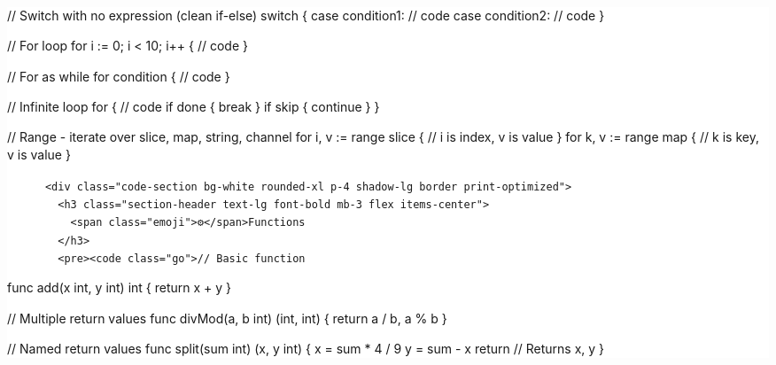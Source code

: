 // Switch with no expression (clean if-else)
switch {
case condition1:
// code
case condition2:
// code
}

// For loop
for i := 0; i < 10; i++ {
// code
}

// For as while
for condition {
// code
}

// Infinite loop
for {
// code
if done { break }
if skip { continue }
}

// Range - iterate over slice, map, string, channel
for i, v := range slice {
// i is index, v is value
}
for k, v := range map {
// k is key, v is value
}</code></pre>

</div>

          <div class="code-section bg-white rounded-xl p-4 shadow-lg border print-optimized">
            <h3 class="section-header text-lg font-bold mb-3 flex items-center">
              <span class="emoji">⚙️</span>Functions
            </h3>
            <pre><code class="go">// Basic function

func add(x int, y int) int {
return x + y
}

// Multiple return values
func divMod(a, b int) (int, int) {
return a / b, a % b
}

// Named return values
func split(sum int) (x, y int) {
x = sum \* 4 / 9
y = sum - x
return // Returns x, y
}
